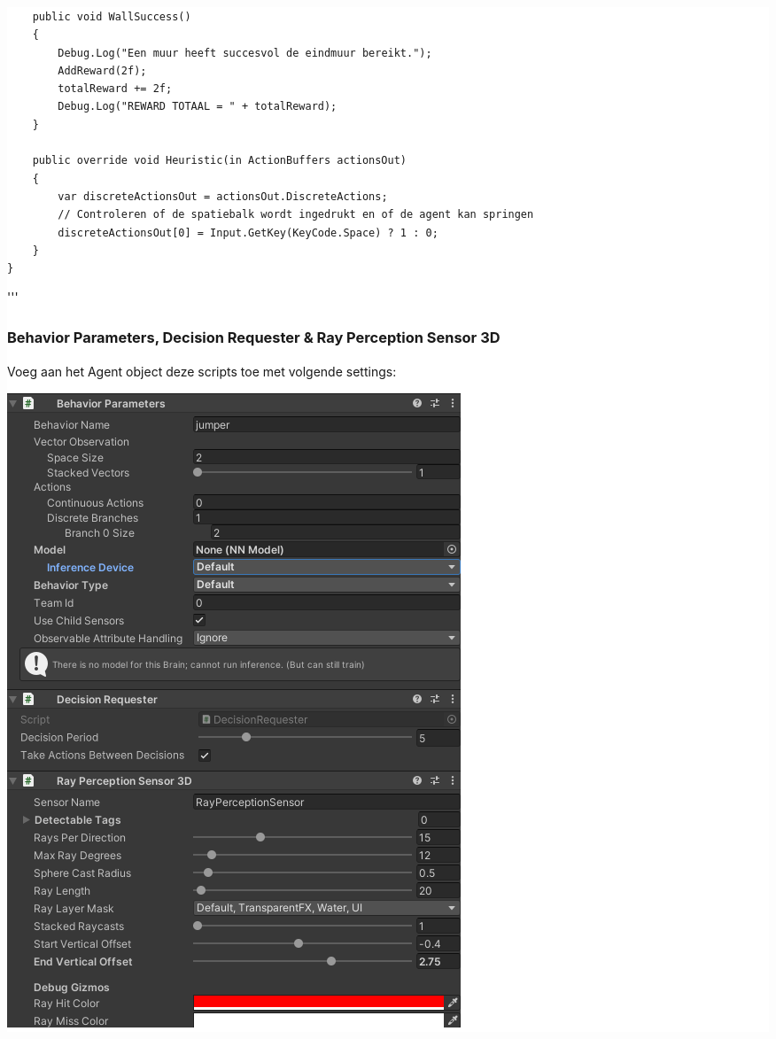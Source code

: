         public void WallSuccess()
        {
            Debug.Log("Een muur heeft succesvol de eindmuur bereikt.");
            AddReward(2f);
            totalReward += 2f;
            Debug.Log("REWARD TOTAAL = " + totalReward);
        }

        public override void Heuristic(in ActionBuffers actionsOut)
        {
            var discreteActionsOut = actionsOut.DiscreteActions;
            // Controleren of de spatiebalk wordt ingedrukt en of de agent kan springen
            discreteActionsOut[0] = Input.GetKey(KeyCode.Space) ? 1 : 0;
        }
    }
'''

### Behavior Parameters, Decision Requester & Ray Perception Sensor 3D

Voeg aan het Agent object deze scripts toe met volgende settings:

![Agent_scripts](Markdown/agent_scripts.png)
